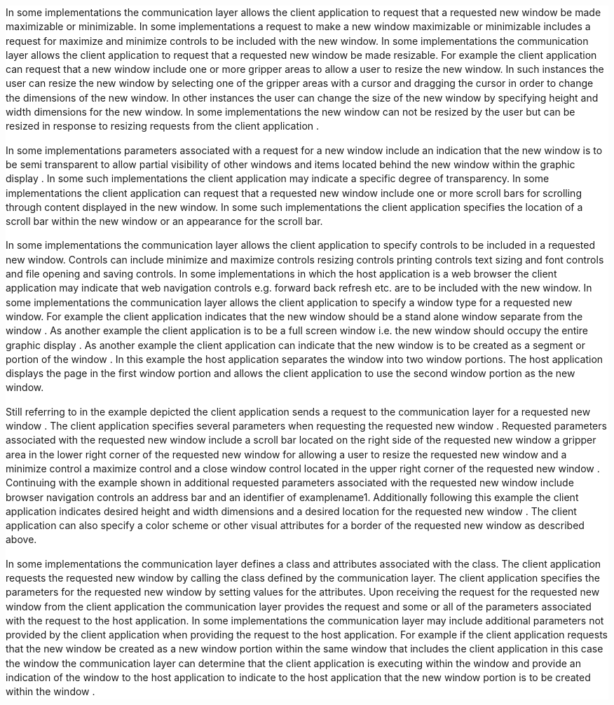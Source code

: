 In some implementations the communication layer allows the client application to request that a requested new window be made maximizable or minimizable. In some implementations a request to make a new window maximizable or minimizable includes a request for maximize and minimize controls to be included with the new window. In some implementations the communication layer allows the client application to request that a requested new window be made resizable. For example the client application can request that a new window include one or more gripper areas to allow a user to resize the new window. In such instances the user can resize the new window by selecting one of the gripper areas with a cursor and dragging the cursor in order to change the dimensions of the new window. In other instances the user can change the size of the new window by specifying height and width dimensions for the new window. In some implementations the new window can not be resized by the user but can be resized in response to resizing requests from the client application .

In some implementations parameters associated with a request for a new window include an indication that the new window is to be semi transparent to allow partial visibility of other windows and items located behind the new window within the graphic display . In some such implementations the client application may indicate a specific degree of transparency. In some implementations the client application can request that a requested new window include one or more scroll bars for scrolling through content displayed in the new window. In some such implementations the client application specifies the location of a scroll bar within the new window or an appearance for the scroll bar.

In some implementations the communication layer allows the client application to specify controls to be included in a requested new window. Controls can include minimize and maximize controls resizing controls printing controls text sizing and font controls and file opening and saving controls. In some implementations in which the host application is a web browser the client application may indicate that web navigation controls e.g. forward back refresh etc. are to be included with the new window. In some implementations the communication layer allows the client application to specify a window type for a requested new window. For example the client application indicates that the new window should be a stand alone window separate from the window . As another example the client application is to be a full screen window i.e. the new window should occupy the entire graphic display . As another example the client application can indicate that the new window is to be created as a segment or portion of the window . In this example the host application separates the window into two window portions. The host application displays the page in the first window portion and allows the client application to use the second window portion as the new window.

Still referring to in the example depicted the client application sends a request to the communication layer for a requested new window . The client application specifies several parameters when requesting the requested new window . Requested parameters associated with the requested new window include a scroll bar located on the right side of the requested new window a gripper area in the lower right corner of the requested new window for allowing a user to resize the requested new window and a minimize control a maximize control and a close window control located in the upper right corner of the requested new window . Continuing with the example shown in additional requested parameters associated with the requested new window include browser navigation controls an address bar and an identifier of examplename1. Additionally following this example the client application indicates desired height and width dimensions and a desired location for the requested new window . The client application can also specify a color scheme or other visual attributes for a border of the requested new window as described above.

In some implementations the communication layer defines a class and attributes associated with the class. The client application requests the requested new window by calling the class defined by the communication layer. The client application specifies the parameters for the requested new window by setting values for the attributes. Upon receiving the request for the requested new window from the client application the communication layer provides the request and some or all of the parameters associated with the request to the host application. In some implementations the communication layer may include additional parameters not provided by the client application when providing the request to the host application. For example if the client application requests that the new window be created as a new window portion within the same window that includes the client application in this case the window the communication layer can determine that the client application is executing within the window and provide an indication of the window to the host application to indicate to the host application that the new window portion is to be created within the window .
